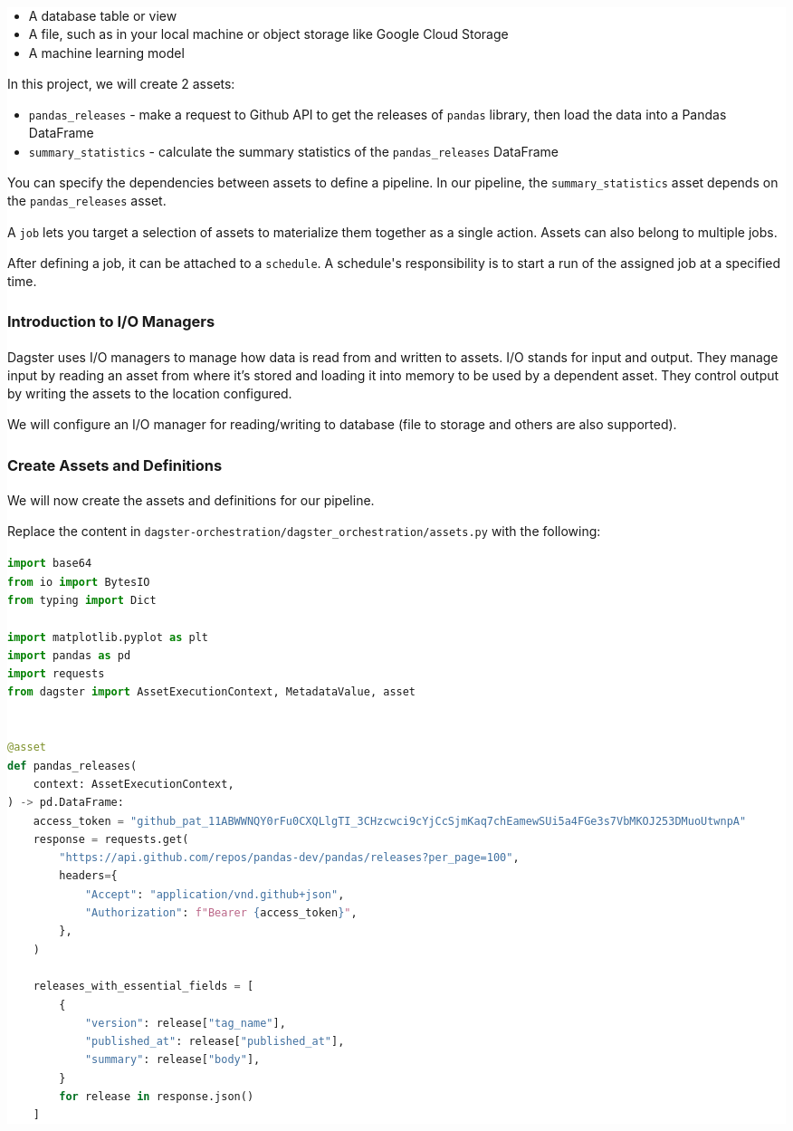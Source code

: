 - A database table or view
- A file, such as in your local machine or object storage like Google Cloud Storage
- A machine learning model

In this project, we will create 2 assets:

- `pandas_releases` - make a request to Github API to get the releases of `pandas` library, then load the data into a Pandas DataFrame
- `summary_statistics` - calculate the summary statistics of the `pandas_releases` DataFrame

You can specify the dependencies between assets to define a pipeline. In our pipeline, the `summary_statistics` asset depends on the `pandas_releases` asset.

A `job` lets you target a selection of assets to materialize them together as a single action. Assets can also belong to multiple jobs.

After defining a job, it can be attached to a `schedule`. A schedule's responsibility is to start a run of the assigned job at a specified time.

### Introduction to I/O Managers

Dagster uses I/O managers to manage how data is read from and written to assets. I/O stands for input and output. They manage input by reading an asset from where it’s stored and loading it into memory to be used by a dependent asset. They control output by writing the assets to the location configured.

We will configure an I/O manager for reading/writing to database (file to storage and others are also supported).

### Create Assets and Definitions

We will now create the assets and definitions for our pipeline.

Replace the content in `dagster-orchestration/dagster_orchestration/assets.py` with the following:

```python
import base64
from io import BytesIO
from typing import Dict

import matplotlib.pyplot as plt
import pandas as pd
import requests
from dagster import AssetExecutionContext, MetadataValue, asset


@asset
def pandas_releases(
    context: AssetExecutionContext,
) -> pd.DataFrame:
    access_token = "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"
    response = requests.get(
        "https://api.github.com/repos/pandas-dev/pandas/releases?per_page=100",
        headers={
            "Accept": "application/vnd.github+json",
            "Authorization": f"Bearer {access_token}",
        },
    )

    releases_with_essential_fields = [
        {
            "version": release["tag_name"],
            "published_at": release["published_at"],
            "summary": release["body"],
        }
        for release in response.json()
    ]
```
